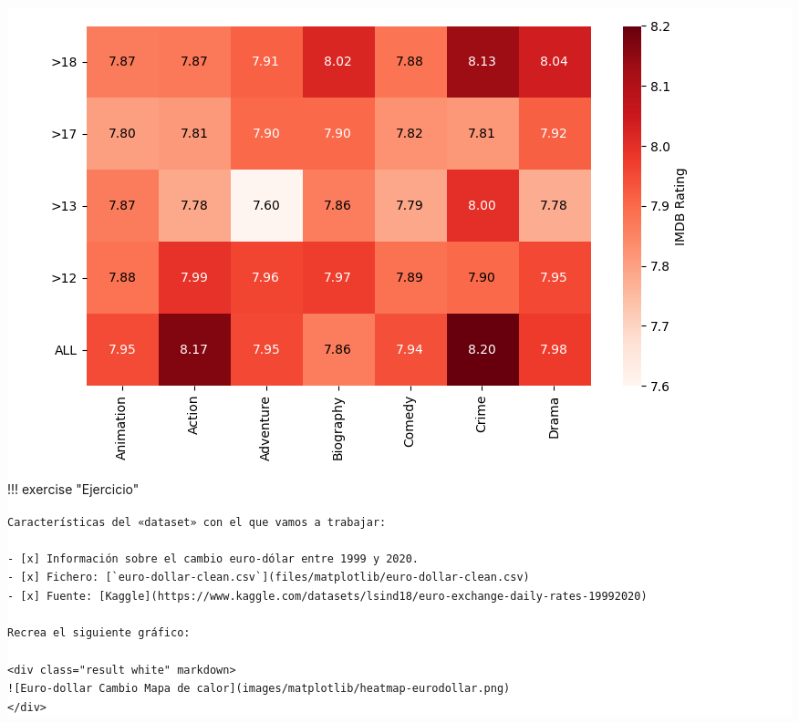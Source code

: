![Mapa de calor IMDB](images/matplotlib/imdb-heatmap.png)    
</div>

!!! exercise "Ejercicio"

    Características del «dataset» con el que vamos a trabajar:

    - [x] Información sobre el cambio euro-dólar entre 1999 y 2020.
    - [x] Fichero: [`euro-dollar-clean.csv`](files/matplotlib/euro-dollar-clean.csv)
    - [x] Fuente: [Kaggle](https://www.kaggle.com/datasets/lsind18/euro-exchange-daily-rates-19992020)

    Recrea el siguiente gráfico:

    <div class="result white" markdown>
    ![Euro-dollar Cambio Mapa de calor](images/matplotlib/heatmap-eurodollar.png)    
    </div>


[^1]: Se suele usar el término inglés «inches».
[^2]: [Parámetros disponibles para creación del grid](https://matplotlib.org/stable/api/_as_gen/matplotlib.pyplot.grid.html) | [Listado de nombres de colores en matplotlib](https://matplotlib.org/stable/gallery/color/named_colors.html) | [Estilos de línea en matplotlib](https://matplotlib.org/stable/gallery/lines_bars_and_markers/linestyles.html) 
[^3]: Se suele usar el término inglés «ticks».
[^4]: [NBA](https://nba.com) :material-arrow-right-bold: National Basketball League (liga estadounidense de baloncesto).
[^5]: [BMW](https://bmw.es) :material-arrow-right-bold: Fabricante alemán de automóviles y motocicletas.
[^6]: [Los Vengadores](https://es.wikipedia.org/wiki/Los_Vengadores) :material-arrow-right-bold: Equipo de superhéroes publicados por Marvel Comics.
[^7]: [Pokemon](https://www.pokemon.com/es) :material-arrow-right-bold: Franquicia de medios que originalmente comenzó como un videojuego RPG, pero debido a su popularidad ha logrado expandirse a otros medios de entretenimiento como series de televisión, películas, juegos de cartas, ropa, entre otros, convirtiéndose en una marca que es reconocida en el mercado mundial.
[^8]: [IMDB](https://www.imdb.com/) :material-arrow-right-bold: Reconocida página web que contiene valoraciones sobre películas y series.
[^9]: Mega Watio Hora (medida de consumo de energía).